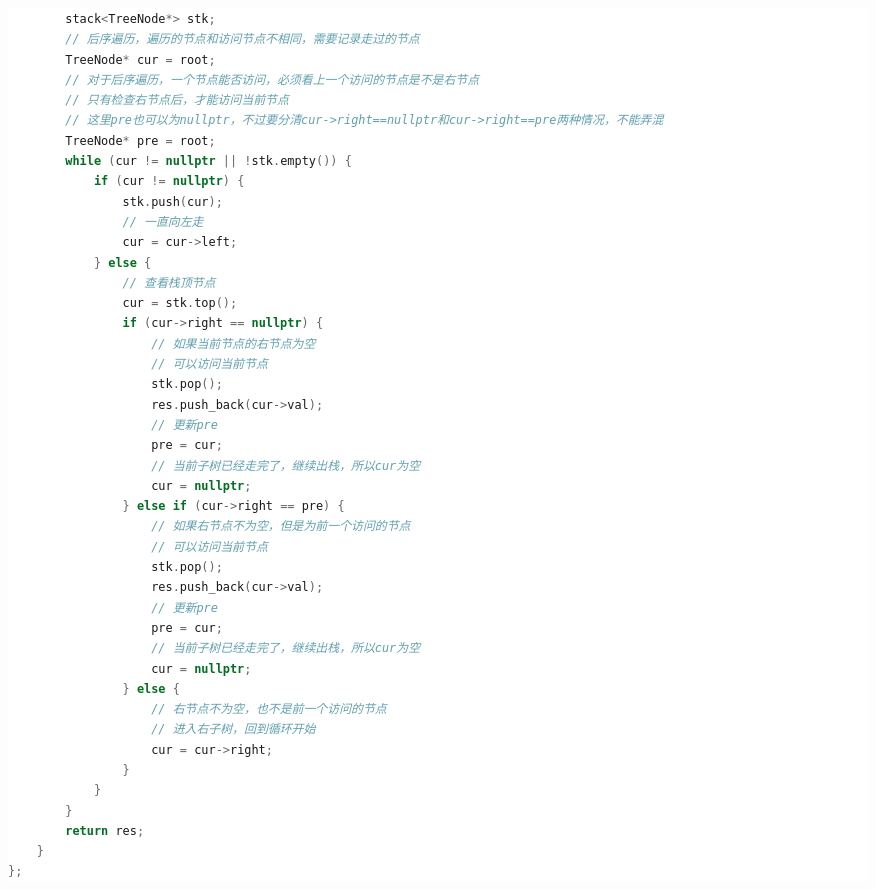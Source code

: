 ```c++
        stack<TreeNode*> stk;
        // 后序遍历，遍历的节点和访问节点不相同，需要记录走过的节点
        TreeNode* cur = root;
        // 对于后序遍历，一个节点能否访问，必须看上一个访问的节点是不是右节点
        // 只有检查右节点后，才能访问当前节点
        // 这里pre也可以为nullptr，不过要分清cur->right==nullptr和cur->right==pre两种情况，不能弄混
        TreeNode* pre = root;
        while (cur != nullptr || !stk.empty()) {
            if (cur != nullptr) {
                stk.push(cur);
                // 一直向左走
                cur = cur->left;
            } else {
                // 查看栈顶节点
                cur = stk.top();
                if (cur->right == nullptr) {
                    // 如果当前节点的右节点为空
                    // 可以访问当前节点
                    stk.pop();
                    res.push_back(cur->val);
                    // 更新pre
                    pre = cur;
                    // 当前子树已经走完了，继续出栈，所以cur为空
                    cur = nullptr;
                } else if (cur->right == pre) {
                    // 如果右节点不为空，但是为前一个访问的节点
                    // 可以访问当前节点
                    stk.pop();
                    res.push_back(cur->val);
                    // 更新pre
                    pre = cur;
                    // 当前子树已经走完了，继续出栈，所以cur为空
                    cur = nullptr;
                } else {
                    // 右节点不为空，也不是前一个访问的节点
                    // 进入右子树，回到循环开始
                    cur = cur->right;
                }
            }
        }
        return res;
    }
};

```

